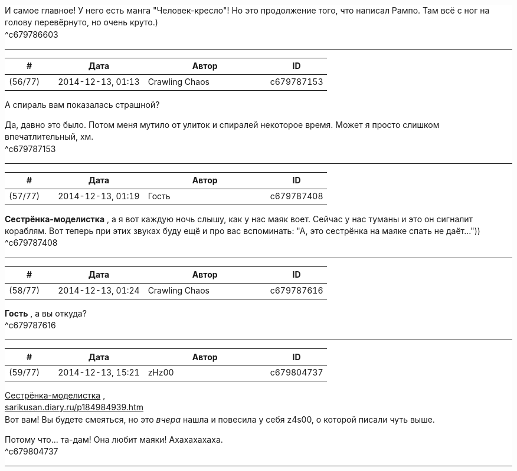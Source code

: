  И самое главное! У него есть манга "Человек-кресло"! Но это продолжение того, что написал Рампо. Там всё с ног на голову перевёрнуто, но очень круто.)   
 ^c679786603

---



|         #         |              Дата              |                     Автор                     |           ID           |
| --- | --- | --- | --- |
| (56/77) | 2014-12-13, 01:13 | Crawling Chaos | c679787153 |

  
  А спираль вам показалась страшной?    
   
 Да, давно это было. Потом меня мутило от улиток и спиралей некоторое время. Может я просто слишком впечатлительный, хм.   
 ^c679787153

---



|         #         |              Дата              |                     Автор                     |           ID           |
| --- | --- | --- | --- |
| (57/77) | 2014-12-13, 01:19 | Гость | c679787408 |

  
  **Сестрёнка-моделистка**  , а я вот каждую ночь слышу, как у нас маяк воет. Сейчас у нас туманы и это он сигналит кораблям. Вот теперь при этих звуках буду ещё и про вас вспоминать: "А, это сестрёнка на маяке спать не даёт..."))   
 ^c679787408

---



|         #         |              Дата              |                     Автор                     |           ID           |
| --- | --- | --- | --- |
| (58/77) | 2014-12-13, 01:24 | Crawling Chaos | c679787616 |

  
  **Гость**  , а вы откуда?   
 ^c679787616

---



|         #         |              Дата              |                     Автор                     |           ID           |
| --- | --- | --- | --- |
| (59/77) | 2014-12-13, 15:21 | zHz00 | c679804737 |

  
  [Сестрёнка-моделистка](http://PlasticNee-san.diary.ru)  ,   
  [sarikusan.diary.ru/p184984939.htm](http://sarikusan.diary.ru/p184984939.htm)    
 Вот вам! Вы будете смеяться, но это  *вчера*  нашла и повесила у себя z4s00, о которой писали чуть выше.   
   
 Потому что... та-дам! Она любит маяки! Ахахахахаха.   
 ^c679804737

---